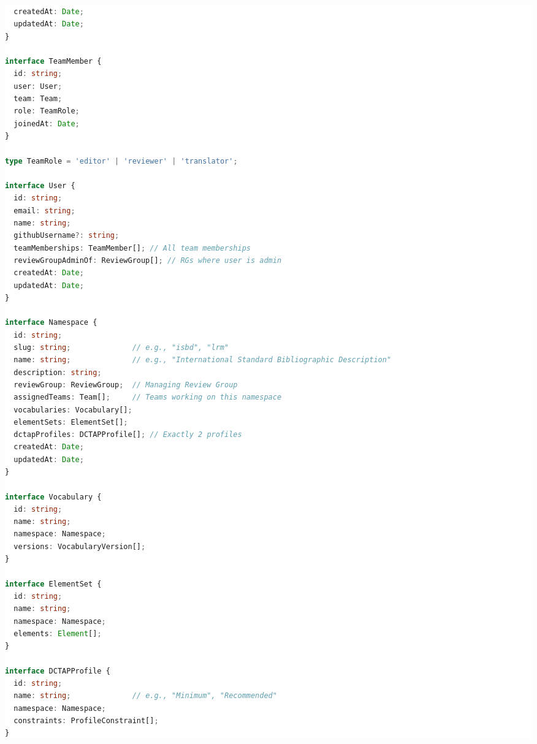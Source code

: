```typescript
  createdAt: Date;
  updatedAt: Date;
}

interface TeamMember {
  id: string;
  user: User;
  team: Team;
  role: TeamRole;
  joinedAt: Date;
}

type TeamRole = 'editor' | 'reviewer' | 'translator';

interface User {
  id: string;
  email: string;
  name: string;
  githubUsername?: string;
  teamMemberships: TeamMember[]; // All team memberships
  reviewGroupAdminOf: ReviewGroup[]; // RGs where user is admin
  createdAt: Date;
  updatedAt: Date;
}

interface Namespace {
  id: string;
  slug: string;              // e.g., "isbd", "lrm"
  name: string;              // e.g., "International Standard Bibliographic Description"
  description: string;
  reviewGroup: ReviewGroup;  // Managing Review Group
  assignedTeams: Team[];     // Teams working on this namespace
  vocabularies: Vocabulary[];
  elementSets: ElementSet[];
  dctapProfiles: DCTAPProfile[]; // Exactly 2 profiles
  createdAt: Date;
  updatedAt: Date;
}

interface Vocabulary {
  id: string;
  name: string;
  namespace: Namespace;
  versions: VocabularyVersion[];
}

interface ElementSet {
  id: string;
  name: string;
  namespace: Namespace;
  elements: Element[];
}

interface DCTAPProfile {
  id: string;
  name: string;              // e.g., "Minimum", "Recommended"
  namespace: Namespace;
  constraints: ProfileConstraint[];
}
```
